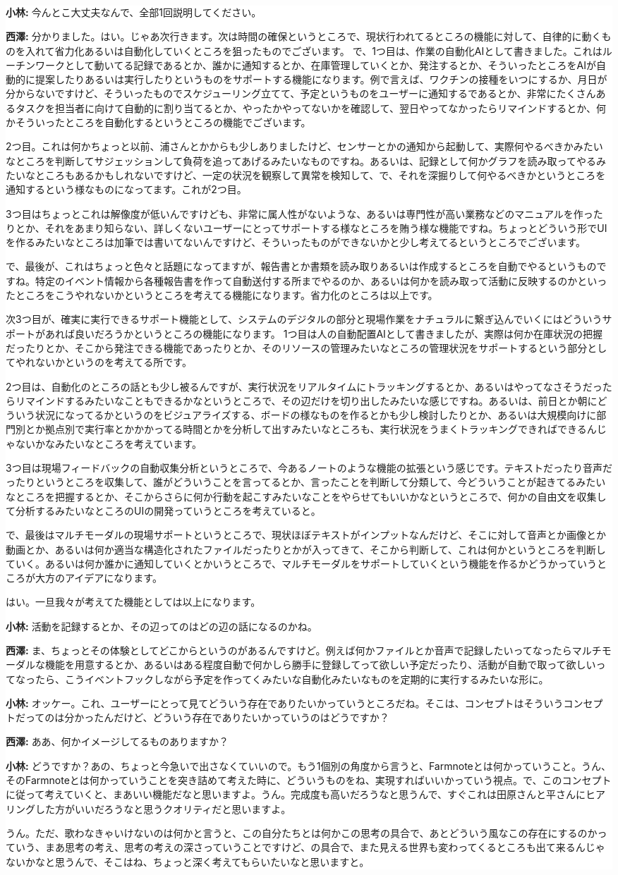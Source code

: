 **小林:**
今んとこ大丈夫なんで、全部1回説明してください。

**西澤:**
分かりました。はい。じゃあ次行きます。次は時間の確保というところで、現状行われてるところの機能に対して、自律的に動くものを入れて省力化あるいは自動化していくところを狙ったものでございます。
で、1つ目は、作業の自動化AIとして書きました。これはルーチンワークとして動いてる記録であるとか、誰かに通知するとか、在庫管理していくとか、発注するとか、そういったところをAIが自動的に提案したりあるいは実行したりというものをサポートする機能になります。例で言えば、ワクチンの接種をいつにするか、月日が分からないですけど、そういったものでスケジューリング立てて、予定というものをユーザーに通知するであるとか、非常にたくさんあるタスクを担当者に向けて自動的に割り当てるとか、やったかやってないかを確認して、翌日やってなかったらリマインドするとか、何かそういったところを自動化するというところの機能でございます。

2つ目。これは何かちょっと以前、浦さんとかからも少しありましたけど、センサーとかの通知から起動して、実際何やるべきかみたいなところを判断してサジェッションして負荷を追ってあげるみたいなものですね。あるいは、記録として何かグラフを読み取ってやるみたいなところもあるかもしれないですけど、一定の状況を観察して異常を検知して、で、それを深掘りして何やるべきかというところを通知するという様なものになってます。これが2つ目。

3つ目はちょっとこれは解像度が低いんですけども、非常に属人性がないような、あるいは専門性が高い業務などのマニュアルを作ったりとか、それをあまり知らない、詳しくないユーザーにとってサポートする様なところを賄う様な機能ですね。ちょっとどういう形でUIを作るみたいなところは加筆では書いてないんですけど、そういったものができないかと少し考えてるというところでございます。

で、最後が、これはちょっと色々と話題になってますが、報告書とか書類を読み取りあるいは作成するところを自動でやるというものですね。特定のイベント情報から各種報告書を作って自動送付する所までやるのか、あるいは何かを読み取って活動に反映するのかといったところをこうやれないかというところを考えてる機能になります。省力化のところは以上です。

次3つ目が、確実に実行できるサポート機能として、システムのデジタルの部分と現場作業をナチュラルに繋ぎ込んでいくにはどういうサポートがあれば良いだろうかというところの機能になります。
1つ目は人の自動配置AIとして書きましたが、実際は何か在庫状況の把握だったりとか、そこから発注できる機能であったりとか、そのリソースの管理みたいなところの管理状況をサポートするという部分としてやれないかというのを考えてる所です。

2つ目は、自動化のところの話とも少し被るんですが、実行状況をリアルタイムにトラッキングするとか、あるいはやってなさそうだったらリマインドするみたいなこともできるかなというところで、その辺だけを切り出したみたいな感じですね。あるいは、前日とか朝にどういう状況になってるかというのをビジュアライズする、ボードの様なものを作るとかも少し検討したりとか、あるいは大規模向けに部門別とか拠点別で実行率とかかかってる時間とかを分析して出すみたいなところも、実行状況をうまくトラッキングできればできるんじゃないかなみたいなところを考えています。

3つ目は現場フィードバックの自動収集分析というところで、今あるノートのような機能の拡張という感じです。テキストだったり音声だったりというところを収集して、誰がどういうことを言ってるとか、言ったことを判断して分類して、今どういうことが起きてるみたいなところを把握するとか、そこからさらに何か行動を起こすみたいなことをやらせてもいいかなというところで、何かの自由文を収集して分析するみたいなところのUIの開発っていうところを考えていると。

で、最後はマルチモーダルの現場サポートというところで、現状ほぼテキストがインプットなんだけど、そこに対して音声とか画像とか動画とか、あるいは何か適当な構造化されたファイルだったりとかが入ってきて、そこから判断して、これは何かというところを判断していく。あるいは何か誰かに通知していくとかいうところで、マルチモーダルをサポートしていくという機能を作るかどうかっていうところが大方のアイデアになります。

はい。一旦我々が考えてた機能としては以上になります。

**小林:**
活動を記録するとか、その辺ってのはどの辺の話になるのかね。

**西澤:**
ま、ちょっとその体験としてどこからというのがあるんですけど。例えば何かファイルとか音声で記録したいってなったらマルチモーダルな機能を用意するとか、あるいはある程度自動で何かしら勝手に登録してって欲しい予定だったり、活動が自動で取って欲しいってなったら、こうイベントフックしながら予定を作ってくみたいな自動化みたいなものを定期的に実行するみたいな形に。

**小林:**
オッケー。これ、ユーザーにとって見てどういう存在でありたいかっていうところだね。そこは、コンセプトはそういうコンセプトだってのは分かったんだけど、どういう存在でありたいかっていうのはどうですか？

**西澤:**
ああ、何かイメージしてるものありますか？

**小林:**
どうですか？あの、ちょっと今急いで出さなくていいので。もう1個別の角度から言うと、Farmnoteとは何かっていうこと。うん、そのFarmnoteとは何かっていうことを突き詰めて考えた時に、どういうものをね、実現すればいいかっていう視点。で、このコンセプトに従って考えていくと、まあいい機能だなと思いますよ。うん。完成度も高いだろうなと思うんで、すぐこれは田原さんと平さんにヒアリングした方がいいだろうなと思うクオリティだと思いますよ。

うん。ただ、歌わなきゃいけないのは何かと言うと、この自分たちとは何かこの思考の具合で、あとどういう風なこの存在にするのかっていう、まあ思考の考え、思考の考えの深さっていうことですけど、の具合で、また見える世界も変わってくるところも出て来るんじゃないかなと思うんで、そこはね、ちょっと深く考えてもらいたいなと思いますと。
